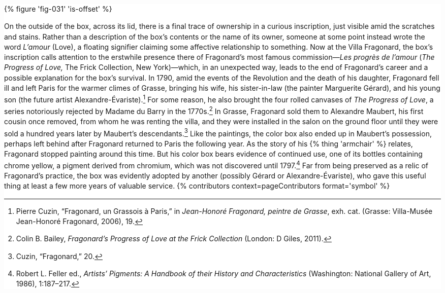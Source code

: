 {% figure 'fig-031' 'is-offset' %}

On the outside of the box, across its lid, there is a final trace of ownership in a curious inscription, just visible amid the scratches and stains. Rather than a description of the box’s contents or the name of its owner, someone at some point instead wrote the word *L’amour* (Love), a floating signifier claiming some affective relationship to something. Now at the Villa Fragonard, the box’s inscription calls attention to the erstwhile presence there of Fragonard’s most famous commission—*Les progrès de l’amour* (*The Progress of Love,* The Frick Collection, New York)—which, in an unexpected way, leads to the end of Fragonard’s career and a possible explanation for the box’s survival. In 1790, amid the events of the Revolution and the death of his daughter, Fragonard fell ill and left Paris for the warmer climes of Grasse, bringing his wife, his sister-in-law (the painter Marguerite Gérard), and his young son (the future artist Alexandre-Évariste).[^18] For some reason, he also brought the four rolled canvases of *The* *Progress of Love*, a series notoriously rejected by Madame du Barry in the 1770s.[^19] In Grasse, Fragonard sold them to Alexandre Maubert, his first cousin once removed, from whom he was renting the villa, and they were installed in the salon on the ground floor until they were sold a hundred years later by Maubert’s descendants.[^20] Like the paintings, the color box also ended up in Maubert’s possession, perhaps left behind after Fragonard returned to Paris the following year. As the story of his {% thing 'armchair' %} relates, Fragonard stopped painting around this time. But his color box bears evidence of continued use, one of its bottles containing chrome yellow, a pigment derived from chromium, which was not discovered until 1797.[^21] Far from being preserved as a relic of Fragonard’s practice, the box was evidently adopted by another (possibly Gérard or Alexandre-Évariste), who gave this useful thing at least a few more years of valuable service. {% contributors context=pageContributors format='symbol' %}

[^1]: Attribution rests on its provenance through Fragonard’s family and chemical analysis of the contents. François Delamarre and Bernard Guineau, “La boîte de couleurs dite ‘de Fragonard’: Analyse du contenu des flacons,” in *Jean-Honoré Fragonard, peintre de Grasse*, exh. cat. (Grasse: Villa-Musée Fragonard, 2006), 25–31.

[^2]: *Fragonard*, exh. cat. (New York: Metropolitan Museum of Art, 1987), 15.

[^3]: *Fragonard*, 61–71, 361–70.

[^4]: Fragonard was awarded the Académie’s *grand prix* in 1752, then entered the École des Élèves Protégés from 1753 to prepare for Rome. On the Académie de France in Rome during this period, see Reed Benhamou, *Charles Natoire and the Académie de France à Rome: A Re-evaluation* (Oxford: Voltaire Foundation, 2015).

[^5]: Vien was director in Rome from 1775 to 1781. Article IV, “Règlemens qui doivent être observés par les pensionnaires de l’Académie de France à Rome,” in {% abbr '*CDR*' %}, 13:159.

[^6]: *Bergeret et Fragonard: Journal inédit d’un voyage en Italie, 1773–1774* (Paris: May et Motteroz, 1895). See also Pierre de Nolhac, “Fragonard en Italie d’après le journal de Bergeret de Grancourt,” *Revue des deux mondes* 41 (1917): 613–29.

[^7]: For the colors in Fragonard’s box, see Delamarre and Guineau, “La boîte de couleurs,” 27–28. On the composition of eighteenth-century colors, see Le Pileur d’Apligny, *Traité des couleurs matérielles, et de la manière de colorer, relativement aux différens arts et métiers* (Paris: Saugain & Lamy, 1779).

[^8]: Alexander Kraft, “On the Discovery and History of Prussian Blue,” *Bulletin of the History of Chemistry* 33, no. 2 (2008): 61–67; and R. D. Harley, *Artists’ Pigments c. 1600–1835: A Study in English Documentary Sources*, 2nd ed. (London: Butterworth, 1982), 70–74, 166–72.

[^9]: 23 August 1771, {% abbr '*PV*' %}, 8:82.

[^10]: 29 September 1781, {% abbr '*PV*' %}, 9:80. In 1783, the Royal Society of Arts in London offered a prize for a harmless method of preparing lead white, without much success. Harley, *Artists’ Pigments*, 168–69.

[^11]: 22 June 1782, {% abbr '*PV*' %}, 9:114; and 6 July 1782, {% abbr '*PV*' %}, 9:116.

[^12]: Martine Jaoul et al., *Des teintes et des couleurs* (Paris: RMN, 1988), 52–53; and Hannah Williams, “Artists and the City: Mapping the Art Worlds of Eighteenth-Century Paris,” *Urban History* 46, no. 1 (2019): 106–31.

[^13]: Jean-Félix Watin, *L’art du peintre, doreur, vernisseur*, 2nd ed. (Paris: Grangé, 1773), n.p.

[^14]: Watin, *L’art du peintre*, 58–60.

[^15]: On color in art theory, see Jacqueline Lichtenstein, *The Eloquence of Color: Rhetoric and Painting in the French Classical Age*, trans. Emily McVarish (Berkeley: University of California Press, 1993).

[^16]: See Mary D. Sheriff, *Fragonard: Art and Eroticism* (Chicago: Chicago University Press, 1990); and Melissa Percival, *Fragonard and the Fantasy Figure: Painting the Imagination* (Farnham: Ashgate, 2012).

[^17]: Sheriff, *Fragonard*, 120–23.

[^18]: Pierre Cuzin, “Fragonard, un Grassois à Paris,” in *Jean-Honoré Fragonard, peintre de Grasse*, exh. cat. (Grasse: Villa-Musée Jean-Honoré Fragonard, 2006), 19.

[^19]: Colin B. Bailey, *Fragonard’s Progress of Love at the Frick Collection* (London: D Giles, 2011).

[^20]: Cuzin, “Fragonard,” 20.

[^21]: Robert L. Feller ed., *Artists’ Pigments: A Handbook of their History and Characteristics* (Washington: National Gallery of Art, 1986), 1:187–217.
